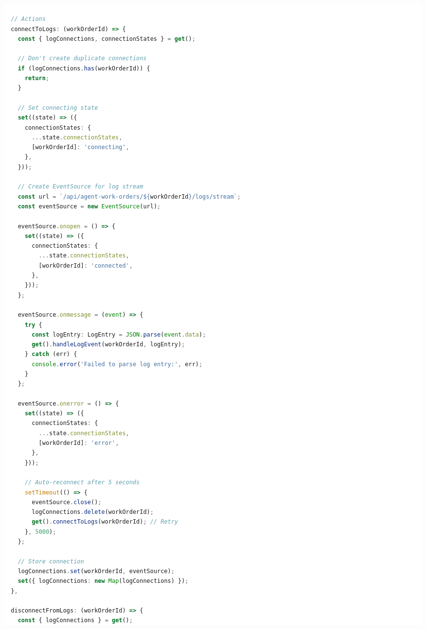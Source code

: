 ```typescript

  // Actions
  connectToLogs: (workOrderId) => {
    const { logConnections, connectionStates } = get();

    // Don't create duplicate connections
    if (logConnections.has(workOrderId)) {
      return;
    }

    // Set connecting state
    set((state) => ({
      connectionStates: {
        ...state.connectionStates,
        [workOrderId]: 'connecting',
      },
    }));

    // Create EventSource for log stream
    const url = `/api/agent-work-orders/${workOrderId}/logs/stream`;
    const eventSource = new EventSource(url);

    eventSource.onopen = () => {
      set((state) => ({
        connectionStates: {
          ...state.connectionStates,
          [workOrderId]: 'connected',
        },
      }));
    };

    eventSource.onmessage = (event) => {
      try {
        const logEntry: LogEntry = JSON.parse(event.data);
        get().handleLogEvent(workOrderId, logEntry);
      } catch (err) {
        console.error('Failed to parse log entry:', err);
      }
    };

    eventSource.onerror = () => {
      set((state) => ({
        connectionStates: {
          ...state.connectionStates,
          [workOrderId]: 'error',
        },
      }));

      // Auto-reconnect after 5 seconds
      setTimeout(() => {
        eventSource.close();
        logConnections.delete(workOrderId);
        get().connectToLogs(workOrderId); // Retry
      }, 5000);
    };

    // Store connection
    logConnections.set(workOrderId, eventSource);
    set({ logConnections: new Map(logConnections) });
  },

  disconnectFromLogs: (workOrderId) => {
    const { logConnections } = get();
```
